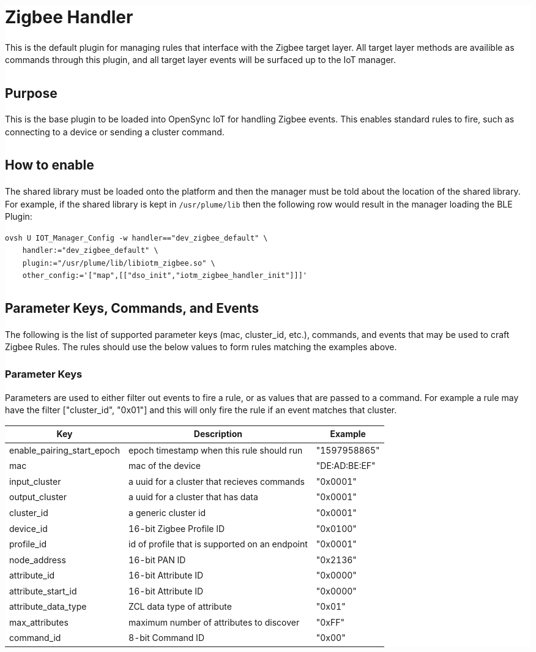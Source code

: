 # Zigbee Handler

This is the default plugin for managing rules that interface with the Zigbee
target layer. All target layer methods are availible as commands through this
plugin, and all target layer events will be surfaced up to the IoT manager.

## Purpose

This is the base plugin to be loaded into OpenSync IoT for handling Zigbee events.
This enables standard rules to fire, such as connecting to a device or
sending a cluster command. 

## How to enable

The shared library must be loaded onto the platform and then the manager must
be told about the location of the shared library. For example, if the shared
library is kept in `/usr/plume/lib` then the following row would result in the
manager loading the BLE Plugin:

```
ovsh U IOT_Manager_Config -w handler=="dev_zigbee_default" \
    handler:="dev_zigbee_default" \
    plugin:="/usr/plume/lib/libiotm_zigbee.so" \
    other_config:='["map",[["dso_init","iotm_zigbee_handler_init"]]]' 
```

## Parameter Keys, Commands, and Events

The following is the list of supported parameter keys (mac, cluster_id, etc.),
commands, and events that may be used to craft Zigbee Rules. The rules should use
the below values to form rules matching the examples above.

### Parameter Keys

Parameters are used to either filter out events to fire a rule, or as values
that are passed to a command. For example a rule may have the filter
["cluster_id", "0x01"] and this will only fire the rule if an event matches
that cluster.

| Key | Description | Example |
| --- | ----------- | ------- |
| enable_pairing_start_epoch | epoch timestamp when this rule should run | "1597958865" |
| mac | mac of the device | "DE:AD:BE:EF" |
| input_cluster | a uuid for a cluster that recieves commands | "0x0001" |
| output_cluster | a uuid for a cluster that has data | "0x0001" |
| cluster_id | a generic cluster id | "0x0001" |
| device_id | 16-bit Zigbee Profile ID | "0x0100" |
| profile_id | id of profile that is supported on an endpoint  | "0x0001" |
| node_address | 16-bit PAN ID | "0x2136" |
| attribute_id | 16-bit Attribute ID | "0x0000" |
| attribute_start_id | 16-bit Attribute ID | "0x0000" |
| attribute_data_type | ZCL data type of attribute | "0x01" |
| max_attributes | maximum number of attributes to discover | "0xFF" |
| command_id | 8-bit Command ID | "0x00" |